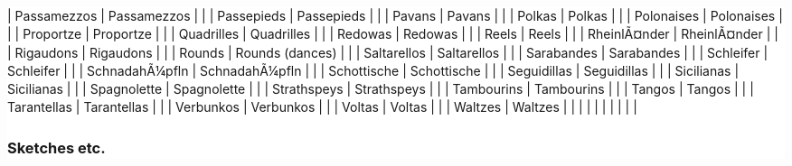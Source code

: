 | Passamezzos                                                                             | Passamezzos                                                                             |  |
| Passepieds                                                                              | Passepieds                                                                              |  |
| Pavans                                                                                  | Pavans                                                                                  |  |
| Polkas                                                                                  | Polkas                                                                                  |  |
| Polonaises                                                                              | Polonaises                                                                              |  |
| Proportze                                                                               | Proportze                                                                               |  |
| Quadrilles                                                                              | Quadrilles                                                                              |  |
| Redowas                                                                                 | Redowas                                                                                 |  |
| Reels                                                                                   | Reels                                                                                   |  |
| RheinlÃ¤nder                                                                            | RheinlÃ¤nder                                                                            |  |
| Rigaudons                                                                               | Rigaudons                                                                               |  |
| Rounds                                                                                  | Rounds (dances)                                                                         |  |
| Saltarellos                                                                             | Saltarellos                                                                             |  |
| Sarabandes                                                                              | Sarabandes                                                                              |  |
| Schleifer                                                                               | Schleifer                                                                               |  |
| SchnadahÃ¼pfln                                                                          | SchnadahÃ¼pfln                                                                          |  |
| Schottische                                                                             | Schottische                                                                             |  |
| Seguidillas                                                                             | Seguidillas                                                                             |  |
| Sicilianas                                                                              | Sicilianas                                                                              |  |
| Spagnolette                                                                             | Spagnolette                                                                             |  |
| Strathspeys                                                                             | Strathspeys                                                                             |  |
| Tambourins                                                                              | Tambourins                                                                              |  |
| Tangos                                                                                  | Tangos                                                                                  |  |
| Tarantellas                                                                             | Tarantellas                                                                             |  |
| Verbunkos                                                                               | Verbunkos                                                                               |  |
| Voltas                                                                                  | Voltas                                                                                  |  |
| Waltzes                                                                                 | Waltzes                                                                                 |  |
|                                                                                         |                                                                                         |  |
|                                                                                         |                                                                                         |  |

### Sketches etc.
